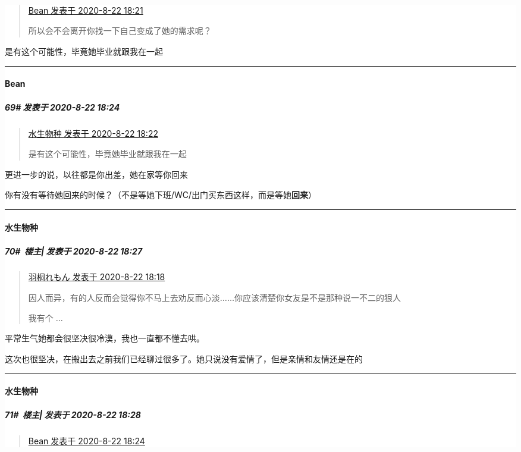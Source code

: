 <blockquote><a href="httphttps://bbs.saraba1st.com/2b/forum.php?mod=redirect&amp;goto=findpost&amp;pid=48517643&amp;ptid=1956001" target="_blank">Bean 发表于 2020-8-22 18:21</a>

所以会不会离开你找一下自己变成了她的需求呢？</blockquote>
是有这个可能性，毕竟她毕业就跟我在一起







*****

####  Bean  
##### 69#       发表于 2020-8-22 18:24



<blockquote><a href="httphttps://bbs.saraba1st.com/2b/forum.php?mod=redirect&amp;goto=findpost&amp;pid=48517654&amp;ptid=1956001" target="_blank">水生物种 发表于 2020-8-22 18:22</a>

是有这个可能性，毕竟她毕业就跟我在一起</blockquote>
更进一步的说，以往都是你出差，她在家等你回来

你有没有等待她回来的时候？（不是等她下班/WC/出门买东西这样，而是等她<strong>回来</strong>）







*****

####  水生物种  
##### 70#         楼主| 发表于 2020-8-22 18:27



<blockquote><a href="httphttps://bbs.saraba1st.com/2b/forum.php?mod=redirect&amp;goto=findpost&amp;pid=48517628&amp;ptid=1956001" target="_blank">羽桐れもん 发表于 2020-8-22 18:18</a>

因人而异，有的人反而会觉得你不马上去劝反而心淡……你应该清楚你女友是不是那种说一不二的狠人

我有个 ...</blockquote>
平常生气她都会很坚决很冷漠，我也一直都不懂去哄。

这次也很坚决，在搬出去之前我们已经聊过很多了。她只说没有爱情了，但是亲情和友情还是在的







*****

####  水生物种  
##### 71#         楼主| 发表于 2020-8-22 18:28



<blockquote><a href="httphttps://bbs.saraba1st.com/2b/forum.php?mod=redirect&amp;goto=findpost&amp;pid=48517670&amp;ptid=1956001" target="_blank">Bean 发表于 2020-8-22 18:24</a>
